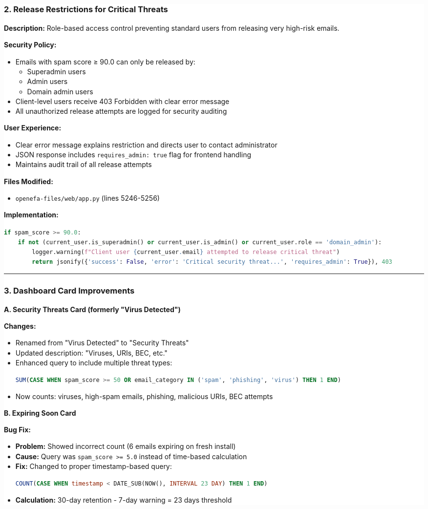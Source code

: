 ### 2. Release Restrictions for Critical Threats

**Description:** Role-based access control preventing standard users from releasing very high-risk emails.

**Security Policy:**
- Emails with spam score ≥ 90.0 can only be released by:
  - Superadmin users
  - Admin users
  - Domain admin users
- Client-level users receive 403 Forbidden with clear error message
- All unauthorized release attempts are logged for security auditing

**User Experience:**
- Clear error message explains restriction and directs user to contact administrator
- JSON response includes `requires_admin: true` flag for frontend handling
- Maintains audit trail of all release attempts

**Files Modified:**
- `openefa-files/web/app.py` (lines 5246-5256)

**Implementation:**
```python
if spam_score >= 90.0:
    if not (current_user.is_superadmin() or current_user.is_admin() or current_user.role == 'domain_admin'):
        logger.warning(f"Client user {current_user.email} attempted to release critical threat")
        return jsonify({'success': False, 'error': 'Critical security threat...', 'requires_admin': True}), 403
```

---

### 3. Dashboard Card Improvements

**A. Security Threats Card (formerly "Virus Detected")**

**Changes:**
- Renamed from "Virus Detected" to "Security Threats"
- Updated description: "Viruses, URIs, BEC, etc."
- Enhanced query to include multiple threat types:
  ```sql
  SUM(CASE WHEN spam_score >= 50 OR email_category IN ('spam', 'phishing', 'virus') THEN 1 END)
  ```
- Now counts: viruses, high-spam emails, phishing, malicious URIs, BEC attempts

**B. Expiring Soon Card**

**Bug Fix:**
- **Problem:** Showed incorrect count (6 emails expiring on fresh install)
- **Cause:** Query was `spam_score >= 5.0` instead of time-based calculation
- **Fix:** Changed to proper timestamp-based query:
  ```sql
  COUNT(CASE WHEN timestamp < DATE_SUB(NOW(), INTERVAL 23 DAY) THEN 1 END)
  ```
- **Calculation:** 30-day retention - 7-day warning = 23 days threshold
